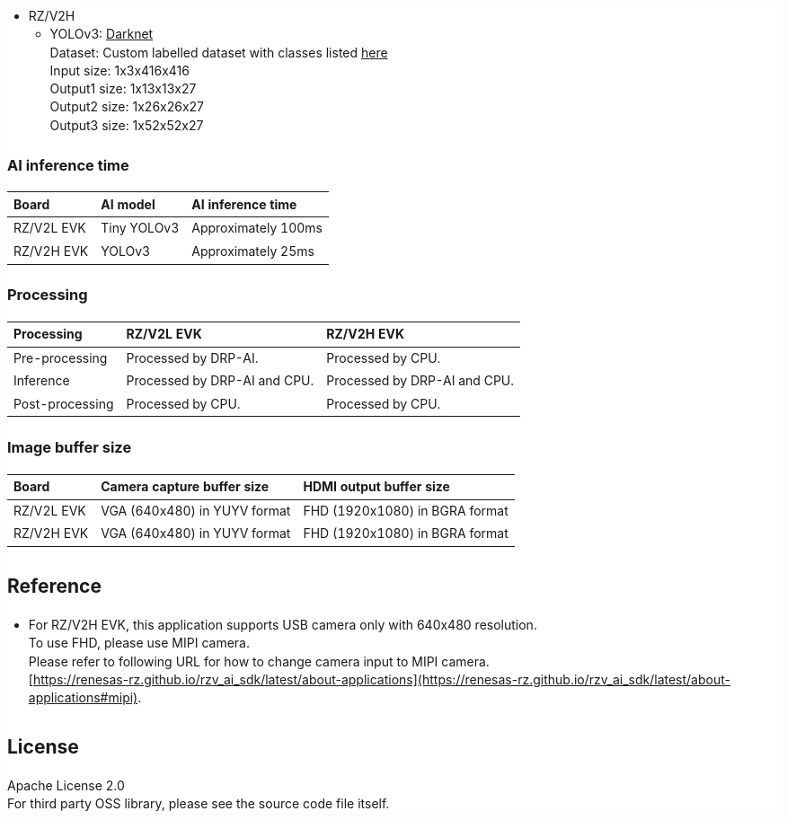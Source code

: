 - RZ/V2H
    - YOLOv3: [Darknet](https://pjreddie.com/darknet/yolo/)  
    Dataset: Custom labelled dataset with classes listed [here](./exe_v2h/date_class_labels.txt)  
    Input size: 1x3x416x416  
    Output1 size: 1x13x13x27  
    Output2 size: 1x26x26x27  
    Output3 size: 1x52x52x27 

### AI inference time
|Board | AI model | AI inference time|
|:---|:---|:---|
|RZ/V2L EVK |Tiny YOLOv3 | Approximately 100ms  |
|RZ/V2H EVK |YOLOv3 | Approximately 25ms  |

### Processing

|Processing | RZ/V2L EVK | RZ/V2H EVK |
|:---|:---|:---|
|Pre-processing | Processed by DRP-AI. | Processed by CPU. |
|Inference | Processed by DRP-AI and CPU. | Processed by DRP-AI and CPU. |
|Post-processing | Processed by CPU. | Processed by CPU. |


### Image buffer size

|Board | Camera capture buffer size|HDMI output buffer size|
|:---|:---|:---|
|RZ/V2L EVK| VGA (640x480) in YUYV format  | FHD (1920x1080) in BGRA format  |
|RZ/V2H EVK | VGA (640x480) in YUYV format  | FHD (1920x1080) in BGRA format  |
  
  
## Reference
 
- For RZ/V2H EVK, this application supports USB camera only with 640x480 resolution.\
To use FHD, please use MIPI camera.\
Please refer to following URL for how to change camera input to MIPI camera.\
[https://renesas-rz.github.io/rzv_ai_sdk/latest/about-applications](https://renesas-rz.github.io/rzv_ai_sdk/latest/about-applications#mipi).

## License
Apache License 2.0  
For third party OSS library, please see the source code file itself.